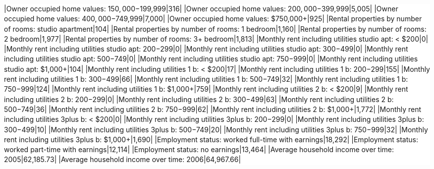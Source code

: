 |Owner occupied home values: $150,000-$199,999|316|
|Owner occupied home values: $200,000-$399,999|5,005|
|Owner occupied home values: $400,000-$749,999|7,000|
|Owner occupied home values: $750,000+|925|
|Rental properties by number of rooms: studio apartment|104|
|Rental properties by number of rooms: 1 bedroom|1,160|
|Rental properties by number of rooms: 2 bedroom|1,977|
|Rental properties by number of rooms: 3+ bedroom|1,813|
|Monthly rent including utilities studio apt: < $200|0|
|Monthly rent including utilities studio apt: $200-$299|0|
|Monthly rent including utilities studio apt: $300-$499|0|
|Monthly rent including utilities studio apt: $500-$749|0|
|Monthly rent including utilities studio apt: $750-$999|0|
|Monthly rent including utilities studio apt: $1,000+|104|
|Monthly rent including utilities 1 b: < $200|17|
|Monthly rent including utilities 1 b: $200-$299|155|
|Monthly rent including utilities 1 b: $300-$499|66|
|Monthly rent including utilities 1 b: $500-$749|32|
|Monthly rent including utilities 1 b: $750-$999|124|
|Monthly rent including utilities 1 b: $1,000+|759|
|Monthly rent including utilities 2 b: < $200|9|
|Monthly rent including utilities 2 b: $200-$299|0|
|Monthly rent including utilities 2 b: $300-$499|63|
|Monthly rent including utilities 2 b: $500-$749|36|
|Monthly rent including utilities 2 b: $750-$999|62|
|Monthly rent including utilities 2 b: $1,000+|1,772|
|Monthly rent including utilities 3plus b: < $200|0|
|Monthly rent including utilities 3plus b: $200-$299|0|
|Monthly rent including utilities 3plus b: $300-$499|10|
|Monthly rent including utilities 3plus b: $500-$749|20|
|Monthly rent including utilities 3plus b: $750-$999|32|
|Monthly rent including utilities 3plus b: $1,000+|1,690|
|Employment status: worked full-time with earnings|18,292|
|Employment status: worked part-time with earnings|12,114|
|Employment status: no earnings|13,464|
|Average household income over time: 2005|62,185.73|
|Average household income over time: 2006|64,967.66|